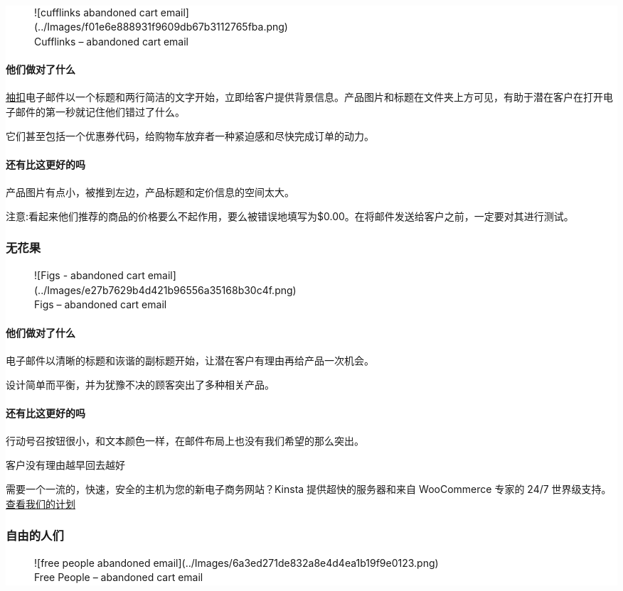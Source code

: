 <figure id="attachment_78943" aria-describedby="caption-attachment-78943" style="width: 573px" class="wp-caption alignnone">![cufflinks abandoned cart email](../Images/f01e6e888931f9609db67b3112765fba.png)

<figcaption id="caption-attachment-78943" class="wp-caption-text">Cufflinks – abandoned cart email</figcaption>

</figure>

#### 他们做对了什么

[袖扣](https://www.cufflinks.com/)电子邮件以一个标题和两行简洁的文字开始，立即给客户提供背景信息。产品图片和标题在文件夹上方可见，有助于潜在客户在打开电子邮件的第一秒就记住他们错过了什么。

它们甚至包括一个优惠券代码，给购物车放弃者一种紧迫感和尽快完成订单的动力。

#### 还有比这更好的吗

产品图片有点小，被推到左边，产品标题和定价信息的空间太大。

注意:看起来他们推荐的商品的价格要么不起作用，要么被错误地填写为$0.00。在将邮件发送给客户之前，一定要对其进行测试。

### 无花果

<figure id="attachment_80403" aria-describedby="caption-attachment-80403" style="width: 566px" class="wp-caption alignnone">![Figs - abandoned cart email](../Images/e27b7629b4d421b96556a35168b30c4f.png)

<figcaption id="caption-attachment-80403" class="wp-caption-text">Figs – abandoned cart email</figcaption>

</figure>

#### 他们做对了什么

电子邮件以清晰的标题和诙谐的副标题开始，让潜在客户有理由再给产品一次机会。

设计简单而平衡，并为犹豫不决的顾客突出了多种相关产品。

#### 还有比这更好的吗

行动号召按钮很小，和文本颜色一样，在邮件布局上也没有我们希望的那么突出。

客户没有理由越早回去越好

需要一个一流的，快速，安全的主机为您的新电子商务网站？Kinsta 提供超快的服务器和来自 WooCommerce 专家的 24/7 世界级支持。[查看我们的计划](https://kinsta.com/plans/?in-article-cta)

### 自由的人们

<figure id="attachment_78930" aria-describedby="caption-attachment-78930" style="width: 595px" class="wp-caption alignnone">![free people abandoned email](../Images/6a3ed271de832a8e4d4ea1b19f9e0123.png)

<figcaption id="caption-attachment-78930" class="wp-caption-text">Free People – abandoned cart email</figcaption>

</figure>
